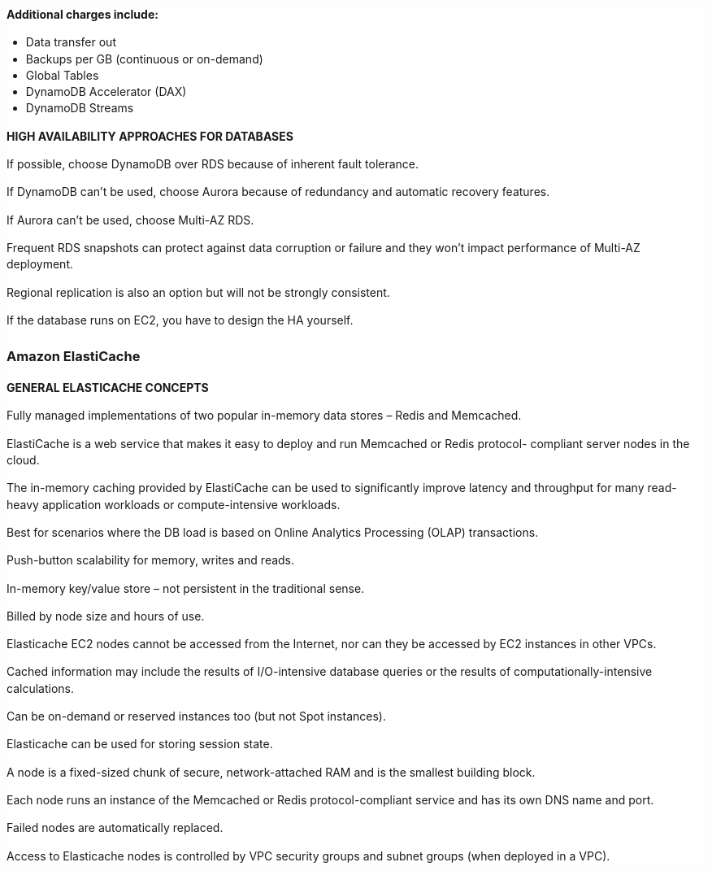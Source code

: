 **Additional charges include:**

- Data transfer out
- Backups per GB (continuous or on-demand)
- Global Tables
- DynamoDB Accelerator (DAX)
- DynamoDB Streams

**HIGH AVAILABILITY APPROACHES FOR DATABASES**

If possible, choose DynamoDB over RDS because of inherent fault tolerance.

If DynamoDB can’t be used, choose Aurora because of redundancy and automatic recovery features.

If Aurora can’t be used, choose Multi-AZ RDS.

Frequent RDS snapshots can protect against data corruption or failure and they won’t impact performance of Multi-AZ deployment.

Regional replication is also an option but will not be strongly consistent.

If the database runs on EC2, you have to design the HA yourself.

### Amazon ElastiCache

**GENERAL ELASTICACHE CONCEPTS**

Fully managed implementations of two popular in-memory data stores – Redis and Memcached.

ElastiCache is a web service that makes it easy to deploy and run Memcached or Redis protocol- compliant server nodes in the cloud.

The in-memory caching provided by ElastiCache can be used to significantly improve latency and throughput for many read-heavy application workloads or compute-intensive workloads.

Best for scenarios where the DB load is based on Online Analytics Processing (OLAP) transactions.

Push-button scalability for memory, writes and reads.

In-memory key/value store – not persistent in the traditional sense.

Billed by node size and hours of use.

Elasticache EC2 nodes cannot be accessed from the Internet, nor can they be accessed by EC2 instances in other VPCs.

Cached information may include the results of I/O-intensive database queries or the results of computationally-intensive calculations.

Can be on-demand or reserved instances too (but not Spot instances).

Elasticache can be used for storing session state.

A node is a fixed-sized chunk of secure, network-attached RAM and is the smallest building block.

Each node runs an instance of the Memcached or Redis protocol-compliant service and has its own DNS name and port.

Failed nodes are automatically replaced.

Access to Elasticache nodes is controlled by VPC security groups and subnet groups (when deployed in a VPC).
